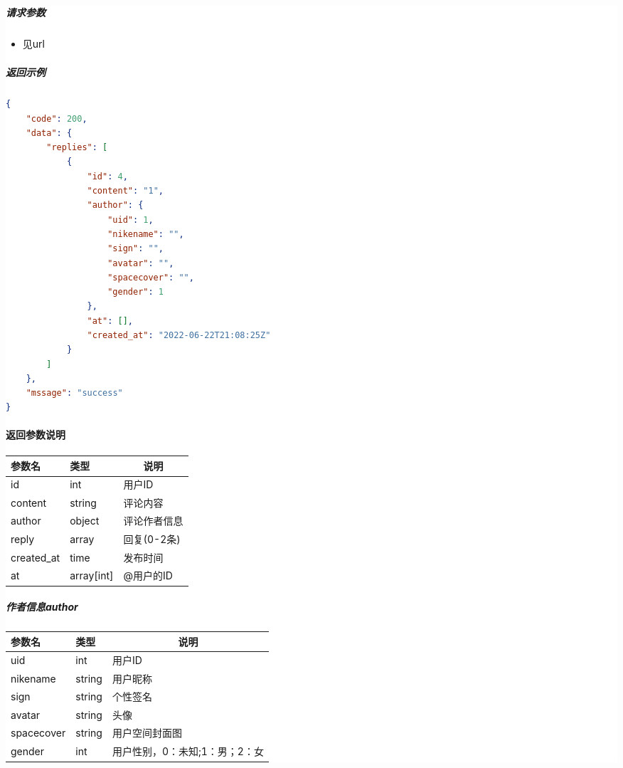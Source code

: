 ##### 请求参数
- 见url

##### 返回示例 

``` json
{
    "code": 200,
    "data": {
        "replies": [
            {
                "id": 4,
                "content": "1",
                "author": {
                    "uid": 1,
                    "nikename": "",
                    "sign": "",
                    "avatar": "",
                    "spacecover": "",
                    "gender": 1
                },
                "at": [],
                "created_at": "2022-06-22T21:08:25Z"
            }
        ]
    },
    "mssage": "success"
}
```

#### 返回参数说明 
| 参数名     | 类型       | 说明         |
| :--------- | :--------- | ------------ |
| id         | int        | 用户ID       |
| content    | string     | 评论内容     |
| author     | object     | 评论作者信息 |
| reply      | array      | 回复(0-2条)  |
| created_at | time       | 发布时间     |
| at         | array[int] | @用户的ID    |


##### 作者信息author
| 参数名        | 类型   | 说明                |
|:-----------| :----- |-------------------|
| uid        | int    | 用户ID              |
| nikename   | string | 用户昵称              |
| sign       | string | 个性签名              |
| avatar     | string | 头像                |
| spacecover | string | 用户空间封面图           |
| gender     | int    | 用户性别，0：未知;1：男；2：女 |
